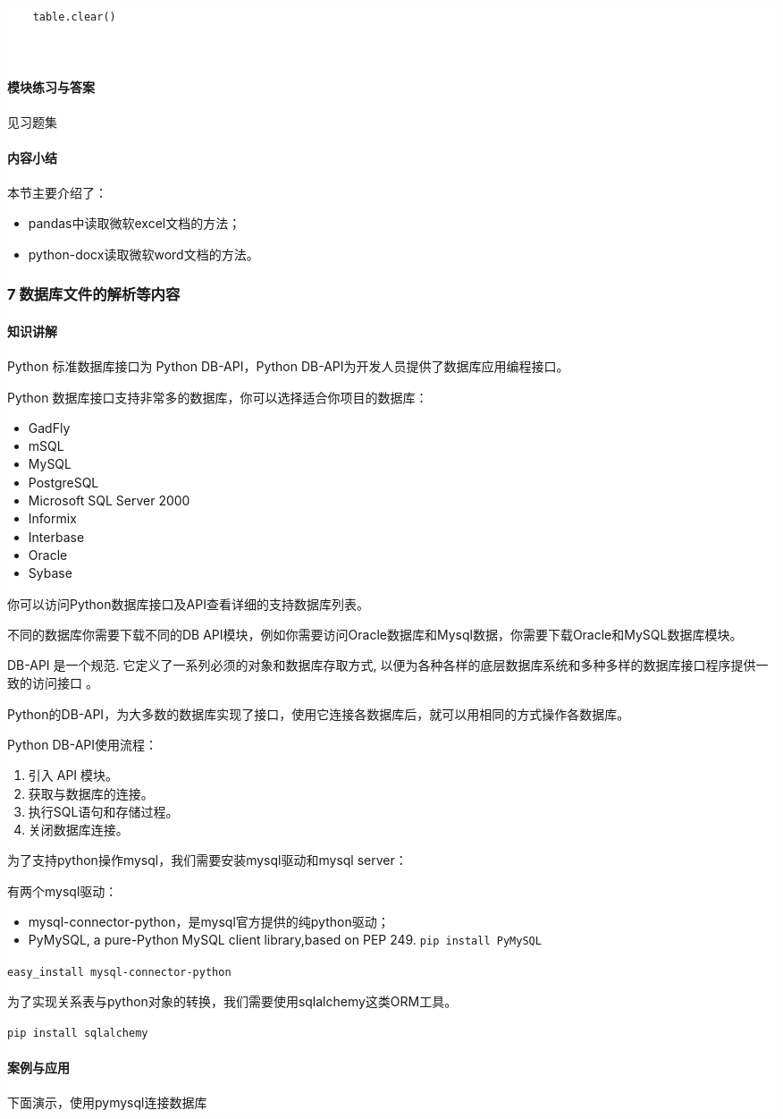 ```python
    table.clear()

    
```

#### 模块练习与答案

见习题集

#### 内容小结

本节主要介绍了：

- pandas中读取微软excel文档的方法；

- python-docx读取微软word文档的方法。



### 7 数据库文件的解析等内容


#### 知识讲解

Python 标准数据库接口为 Python DB-API，Python DB-API为开发人员提供了数据库应用编程接口。

Python 数据库接口支持非常多的数据库，你可以选择适合你项目的数据库：

- GadFly
- mSQL
- MySQL
- PostgreSQL
- Microsoft SQL Server 2000
- Informix
- Interbase
- Oracle
- Sybase

你可以访问Python数据库接口及API查看详细的支持数据库列表。

不同的数据库你需要下载不同的DB API模块，例如你需要访问Oracle数据库和Mysql数据，你需要下载Oracle和MySQL数据库模块。

DB-API 是一个规范. 它定义了一系列必须的对象和数据库存取方式, 以便为各种各样的底层数据库系统和多种多样的数据库接口程序提供一致的访问接口 。

Python的DB-API，为大多数的数据库实现了接口，使用它连接各数据库后，就可以用相同的方式操作各数据库。

Python DB-API使用流程：

1. 引入 API 模块。
2. 获取与数据库的连接。
3. 执行SQL语句和存储过程。
4. 关闭数据库连接。

为了支持python操作mysql，我们需要安装mysql驱动和mysql server：

有两个mysql驱动：

- mysql-connector-python，是mysql官方提供的纯python驱动；
- PyMySQL, a pure-Python MySQL client library,based on PEP 249.
```pip install PyMySQL```

```easy_install mysql-connector-python```

为了实现关系表与python对象的转换，我们需要使用sqlalchemy这类ORM工具。

```pip install sqlalchemy```

#### 案例与应用

下面演示，使用pymysql连接数据库


```